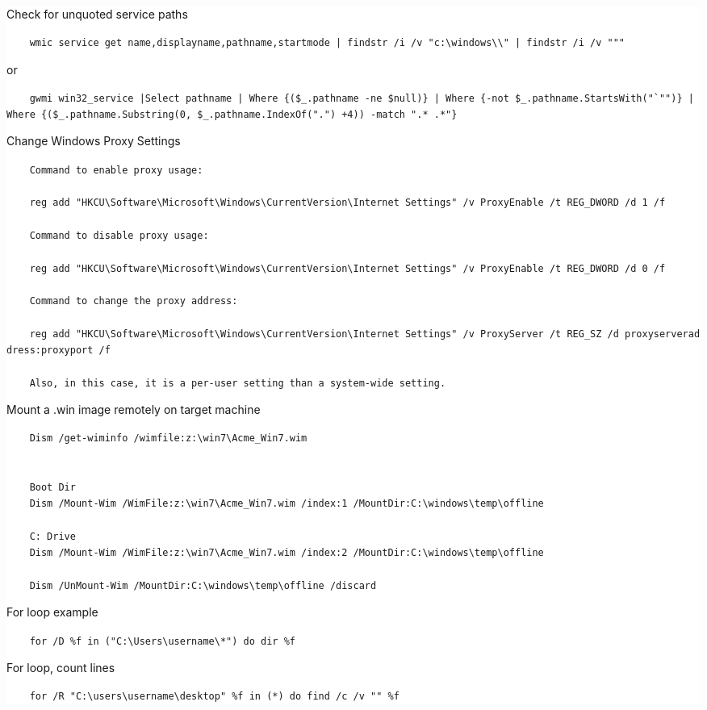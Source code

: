 Check for unquoted service paths
```
    wmic service get name,displayname,pathname,startmode | findstr /i /v "c:\windows\\" | findstr /i /v """
```
or
```
    gwmi win32_service |Select pathname | Where {($_.pathname -ne $null)} | Where {-not $_.pathname.StartsWith("`"")} | Where {($_.pathname.Substring(0, $_.pathname.IndexOf(".") +4)) -match ".* .*"}
```


Change Windows Proxy Settings
```
    Command to enable proxy usage:

    reg add "HKCU\Software\Microsoft\Windows\CurrentVersion\Internet Settings" /v ProxyEnable /t REG_DWORD /d 1 /f
    
    Command to disable proxy usage:

    reg add "HKCU\Software\Microsoft\Windows\CurrentVersion\Internet Settings" /v ProxyEnable /t REG_DWORD /d 0 /f
    
    Command to change the proxy address:

    reg add "HKCU\Software\Microsoft\Windows\CurrentVersion\Internet Settings" /v ProxyServer /t REG_SZ /d proxyserveraddress:proxyport /f
    
    Also, in this case, it is a per-user setting than a system-wide setting.
```

Mount a .win image remotely on target machine
```
    Dism /get-wiminfo /wimfile:z:\win7\Acme_Win7.wim 


    Boot Dir
    Dism /Mount-Wim /WimFile:z:\win7\Acme_Win7.wim /index:1 /MountDir:C:\windows\temp\offline

    C: Drive
    Dism /Mount-Wim /WimFile:z:\win7\Acme_Win7.wim /index:2 /MountDir:C:\windows\temp\offline

    Dism /UnMount-Wim /MountDir:C:\windows\temp\offline /discard
```

For loop example
```
    for /D %f in ("C:\Users\username\*") do dir %f
```

For loop, count lines
```
    for /R "C:\users\username\desktop" %f in (*) do find /c /v "" %f
```
